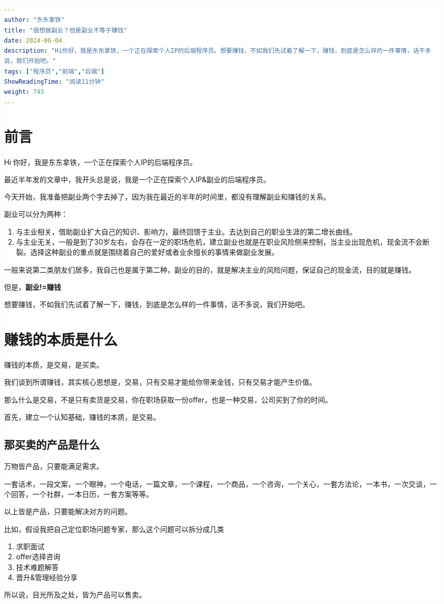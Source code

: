 ```yaml
---
author: "东东拿铁"
title: "很想做副业？但是副业不等于赚钱"
date: 2024-06-04
description: "Hi你好，我是东东拿铁，一个正在探索个人IP的后端程序员。想要赚钱，不如我们先试着了解一下，赚钱，到底是怎么样的一件事情，话不多说，我们开始吧。"
tags: ["程序员","前端","后端"]
ShowReadingTime: "阅读11分钟"
weight: 743
---
```

前言
==

Hi 你好，我是东东拿铁，一个正在探索个人IP的后端程序员。

最近半年发的文章中，我开头总是说，我是一个正在探索个人IP&副业的后端程序员。

今天开始，我准备把副业两个字去掉了，因为我在最近的半年的时间里，都没有理解副业和赚钱的关系。

副业可以分为两种：

1.  与主业相关，借助副业扩大自己的知识、影响力，最终回馈于主业。去达到自己的职业生涯的第二增长曲线。
2.  与主业无关，一般是到了30岁左右，会存在一定的职场危机，建立副业也就是在职业风险侧来控制，当主业出现危机，现金流不会断裂。选择这种副业的重点就是围绕着自己的爱好或者业余擅长的事情来做副业发展。

一般来说第二类朋友们居多，我自己也是属于第二种，副业的目的，就是解决主业的风险问题，保证自己的现金流，目的就是赚钱。

但是，**副业!=赚钱**

想要赚钱，不如我们先试着了解一下，赚钱，到底是怎么样的一件事情，话不多说，我们开始吧。

赚钱的本质是什么
========

赚钱的本质，是交易，是买卖。

我们谈到所谓赚钱，其实核心思想是，交易，只有交易才能给你带来金钱，只有交易才能产生价值。

那么什么是交易，不是只有卖货是交易，你在职场获取⼀份offer，也是⼀种交易，公司买到了你的时间。

首先，建立⼀个认知基础，赚钱的本质，是交易。

那买卖的产品是什么
---------

万物皆产品，只要能满足需求。

一套话术，一段文案，一个眼神，一个电话，一篇文章，一个课程，一个商品，一个咨询，一个关心，一套方法论，一本书，一次交谈，一个回答，一个社群，一本日历，一套方案等等。

以上皆是产品，只要能解决对方的问题。

比如，假设我把自己定位职场问题专家，那么这个问题可以拆分成几类

1.  求职面试
2.  offer选择咨询
3.  技术难题解答
4.  晋升&管理经验分享

所以说，目光所及之处，皆为产品可以售卖。

